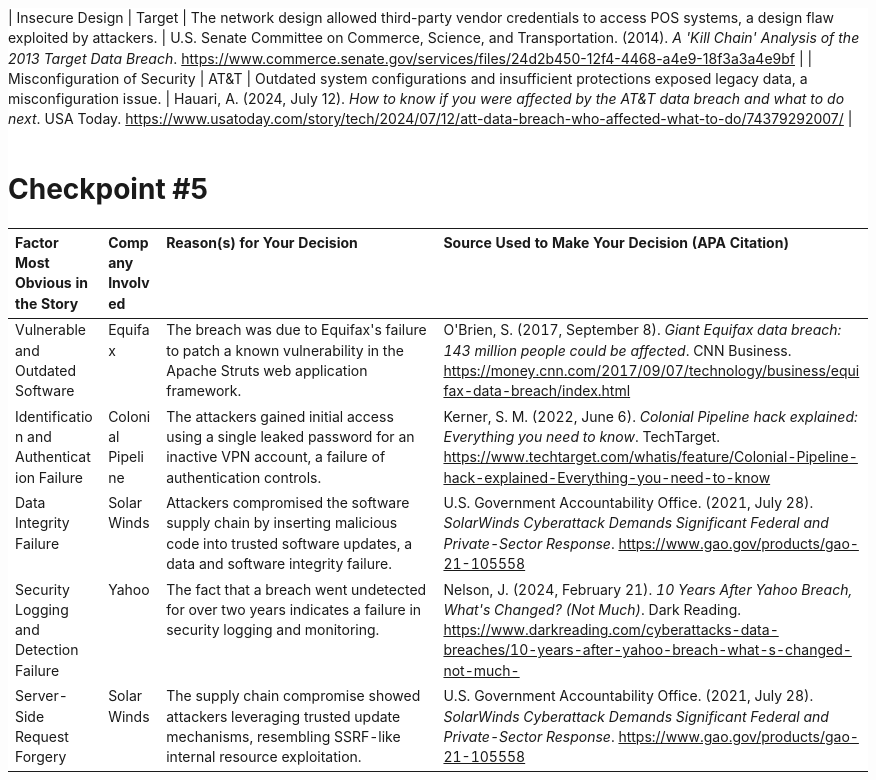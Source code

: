 | Insecure Design | Target | The network design allowed third-party vendor credentials to access POS systems, a design flaw exploited by attackers. | U.S. Senate Committee on Commerce, Science, and Transportation. (2014). *A 'Kill Chain' Analysis of the 2013 Target Data Breach*. https://www.commerce.senate.gov/services/files/24d2b450-12f4-4468-a4e9-18f3a3a4e9bf |
| Misconfiguration of Security | AT&T | Outdated system configurations and insufficient protections exposed legacy data, a misconfiguration issue. | Hauari, A. (2024, July 12). *How to know if you were affected by the AT&T data breach and what to do next*. USA Today. https://www.usatoday.com/story/tech/2024/07/12/att-data-breach-who-affected-what-to-do/74379292007/ |


# Checkpoint #5

| Factor Most Obvious in the Story | Company Involved | Reason(s) for Your Decision | Source Used to Make Your Decision (APA Citation) |
| :--- | :--- | :--- | :--- |
| Vulnerable and Outdated Software | Equifax | The breach was due to Equifax's failure to patch a known vulnerability in the Apache Struts web application framework. | O'Brien, S. (2017, September 8). *Giant Equifax data breach: 143 million people could be affected*. CNN Business. https://money.cnn.com/2017/09/07/technology/business/equifax-data-breach/index.html |
| Identification and Authentication Failure | Colonial Pipeline | The attackers gained initial access using a single leaked password for an inactive VPN account, a failure of authentication controls. | Kerner, S. M. (2022, June 6). *Colonial Pipeline hack explained: Everything you need to know*. TechTarget. https://www.techtarget.com/whatis/feature/Colonial-Pipeline-hack-explained-Everything-you-need-to-know |
| Data Integrity Failure | SolarWinds | Attackers compromised the software supply chain by inserting malicious code into trusted software updates, a data and software integrity failure. | U.S. Government Accountability Office. (2021, July 28). *SolarWinds Cyberattack Demands Significant Federal and Private-Sector Response*. https://www.gao.gov/products/gao-21-105558 |
| Security Logging and Detection Failure | Yahoo | The fact that a breach went undetected for over two years indicates a failure in security logging and monitoring. | Nelson, J. (2024, February 21). *10 Years After Yahoo Breach, What's Changed? (Not Much)*. Dark Reading. https://www.darkreading.com/cyberattacks-data-breaches/10-years-after-yahoo-breach-what-s-changed-not-much- |
| Server-Side Request Forgery | SolarWinds | The supply chain compromise showed attackers leveraging trusted update mechanisms, resembling SSRF-like internal resource exploitation. | U.S. Government Accountability Office. (2021, July 28). *SolarWinds Cyberattack Demands Significant Federal and Private-Sector Response*. https://www.gao.gov/products/gao-21-105558 |

